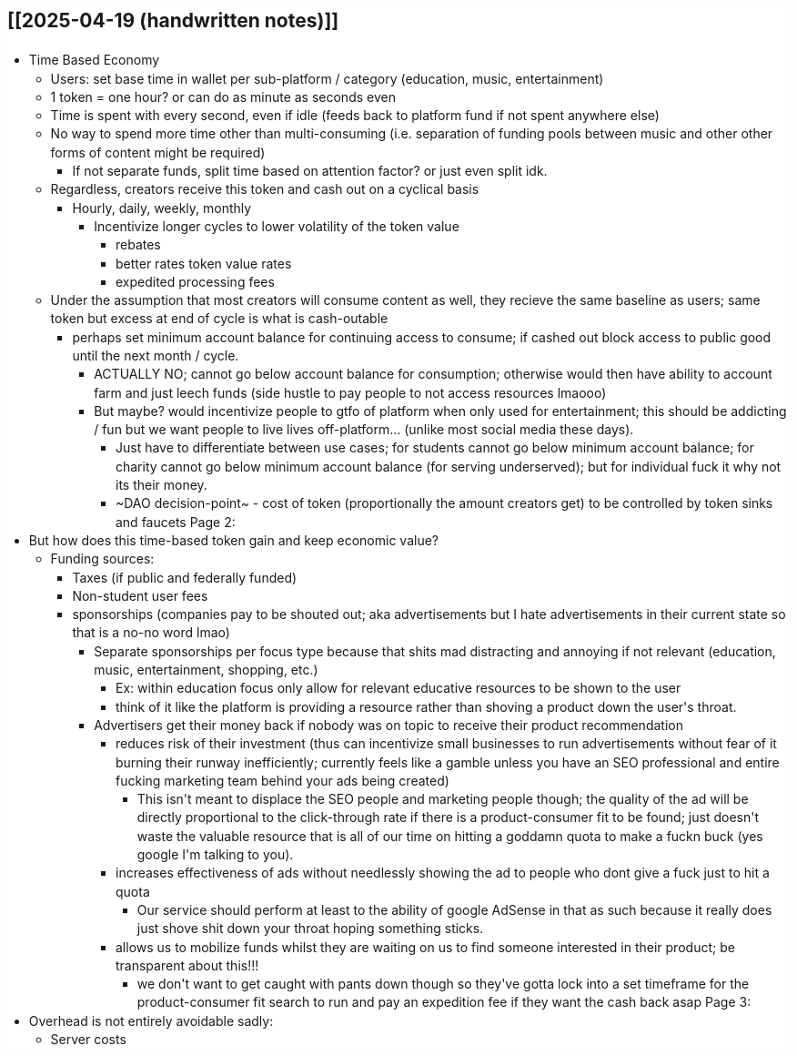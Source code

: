 ## [[2025-04-19 (handwritten notes)]]


- Time Based Economy
	- Users: set base time in wallet per sub-platform / category (education, music, entertainment)
	- 1 token = one hour? or can do as minute as seconds even
	- Time is spent with every second, even if idle (feeds back to platform fund if not spent anywhere else)
	- No way to spend more time other than multi-consuming (i.e. separation of funding pools between music and other other forms of content might be required)
		- If not separate funds, split time based on attention factor? or just even split idk.
	- Regardless, creators receive this token and cash out on a cyclical basis
		- Hourly, daily, weekly, monthly
			- Incentivize longer cycles to lower volatility of the token value
				- rebates 
				- better rates token value rates
				- expedited processing fees
	- Under the assumption that most creators will consume content as well, they recieve the same baseline as users; same token but excess at end of cycle is what is cash-outable
		- perhaps set minimum account balance for continuing access to consume; if cashed out block access to public good until the next month / cycle.
			- ACTUALLY NO; cannot go below account balance for consumption; otherwise would then have ability to account farm and just leech funds (side hustle to pay people to not access resources lmaooo)
			- But maybe? would incentivize people to gtfo of platform when only used for entertainment; this should be addicting / fun but we want people to live lives off-platform... (unlike most social media these days).
				- Just have to differentiate between use cases; for students cannot go below minimum account balance; for charity cannot go below minimum account balance (for serving underserved); but for individual fuck it why not its their money.
				- ~DAO decision-point~ - cost of token (proportionally the amount creators get) to be controlled by token sinks and faucets
Page 2:
- But how does this time-based token gain  and keep economic value?
	- Funding sources:
		- Taxes (if public and federally funded)
		- Non-student user fees
		- sponsorships (companies pay to be shouted out; aka advertisements but I hate advertisements in their current state so that is a no-no word lmao)
			- Separate sponsorships per focus type because that shits mad distracting and annoying if not relevant (education, music, entertainment, shopping, etc.)
				- Ex: within education focus only allow for relevant educative resources to be shown to the user
				- think of it like the platform is providing a resource rather than shoving a product down the user's throat.
			- Advertisers get their money back if nobody was on topic to receive their product recommendation
				- reduces risk of their investment (thus can incentivize small businesses to run advertisements without fear of it burning their runway inefficiently; currently feels like a gamble unless you have an SEO professional and entire fucking marketing team behind your ads being created)
					- This isn't meant to displace the SEO people and marketing people though; the quality of the ad will be directly proportional to the click-through rate if there is a product-consumer fit to be found; just doesn't waste the valuable resource that is all of our time on hitting a goddamn quota to make a fuckn buck (yes google I'm talking to you).
				- increases effectiveness of ads without needlessly showing the ad to people who dont give a fuck just to hit a quota
					- Our service should perform at least to the ability of google AdSense in that as such because it really does just shove shit down your throat hoping something sticks.
				- allows us to mobilize funds whilst they are waiting on us to find someone interested in their product; be transparent about this!!! 
					- we don't want to get caught with pants down though so they've gotta lock into a set timeframe for the product-consumer fit search to run and pay an expedition fee if they want the cash back asap
Page 3:
- Overhead is not entirely avoidable sadly:
	- Server costs